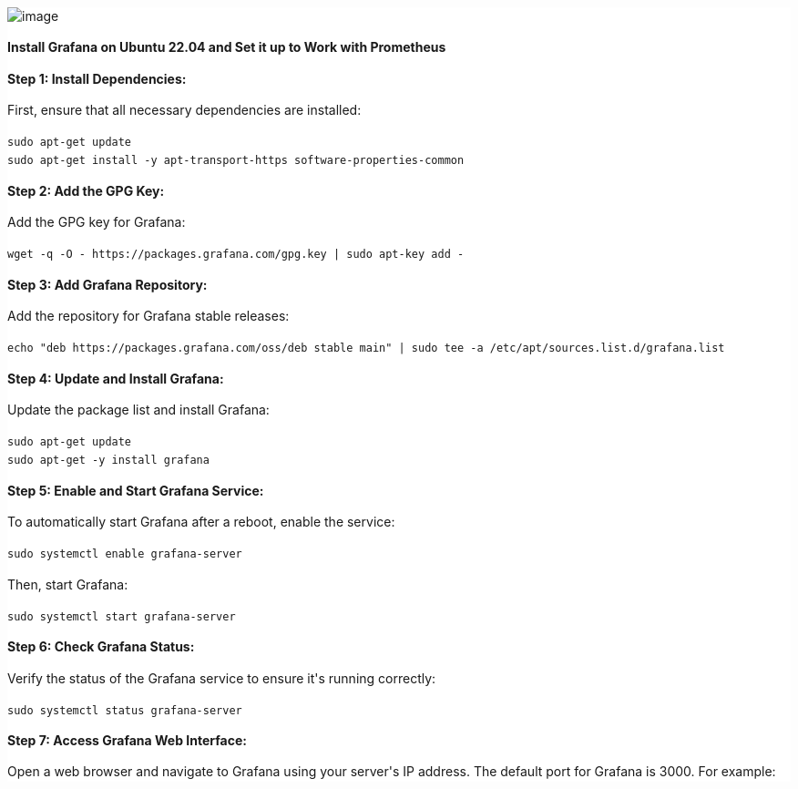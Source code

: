 ![image](https://github.com/user-attachments/assets/d308e9d4-5d75-455e-9e1b-33e359979ff3)

**Install Grafana on Ubuntu 22.04 and Set it up to Work with Prometheus**

**Step 1: Install Dependencies:**

First, ensure that all necessary dependencies are installed:

```
sudo apt-get update
sudo apt-get install -y apt-transport-https software-properties-common
```

**Step 2: Add the GPG Key:**

Add the GPG key for Grafana:

```
wget -q -O - https://packages.grafana.com/gpg.key | sudo apt-key add -
```

**Step 3: Add Grafana Repository:**

Add the repository for Grafana stable releases:

```
echo "deb https://packages.grafana.com/oss/deb stable main" | sudo tee -a /etc/apt/sources.list.d/grafana.list
```

**Step 4: Update and Install Grafana:**

Update the package list and install Grafana:

```
sudo apt-get update
sudo apt-get -y install grafana
```

**Step 5: Enable and Start Grafana Service:**

To automatically start Grafana after a reboot, enable the service:

```
sudo systemctl enable grafana-server
```

Then, start Grafana:

```
sudo systemctl start grafana-server
```

**Step 6: Check Grafana Status:**

Verify the status of the Grafana service to ensure it's running correctly:

```
sudo systemctl status grafana-server
```

**Step 7: Access Grafana Web Interface:**

Open a web browser and navigate to Grafana using your server's IP address. The default port for Grafana is 3000. For example:

